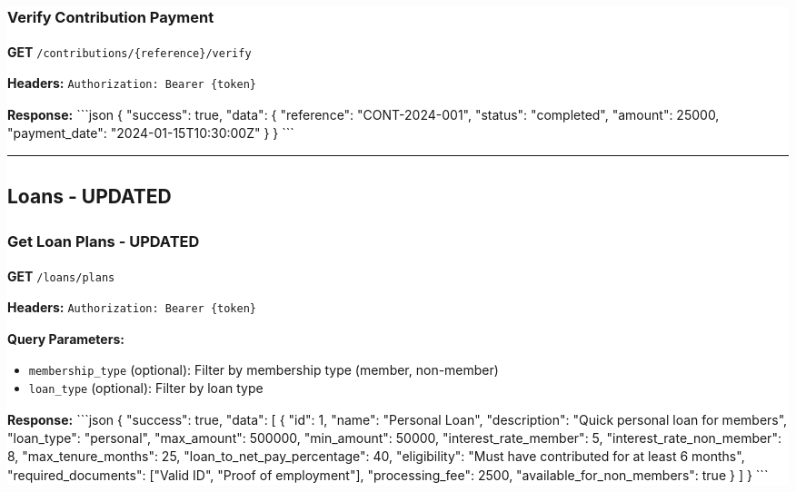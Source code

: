### Verify Contribution Payment
**GET** `/contributions/{reference}/verify`

**Headers:** `Authorization: Bearer {token}`

**Response:**
\`\`\`json
{
  "success": true,
  "data": {
    "reference": "CONT-2024-001",
    "status": "completed",
    "amount": 25000,
    "payment_date": "2024-01-15T10:30:00Z"
  }
}
\`\`\`

---

## Loans - UPDATED

### Get Loan Plans - UPDATED
**GET** `/loans/plans`

**Headers:** `Authorization: Bearer {token}`

**Query Parameters:**
- `membership_type` (optional): Filter by membership type (member, non-member)
- `loan_type` (optional): Filter by loan type

**Response:**
\`\`\`json
{
  "success": true,
  "data": [
    {
      "id": 1,
      "name": "Personal Loan",
      "description": "Quick personal loan for members",
      "loan_type": "personal",
      "max_amount": 500000,
      "min_amount": 50000,
      "interest_rate_member": 5,
      "interest_rate_non_member": 8,
      "max_tenure_months": 25,
      "loan_to_net_pay_percentage": 40,
      "eligibility": "Must have contributed for at least 6 months",
      "required_documents": ["Valid ID", "Proof of employment"],
      "processing_fee": 2500,
      "available_for_non_members": true
    }
  ]
}
\`\`\`
